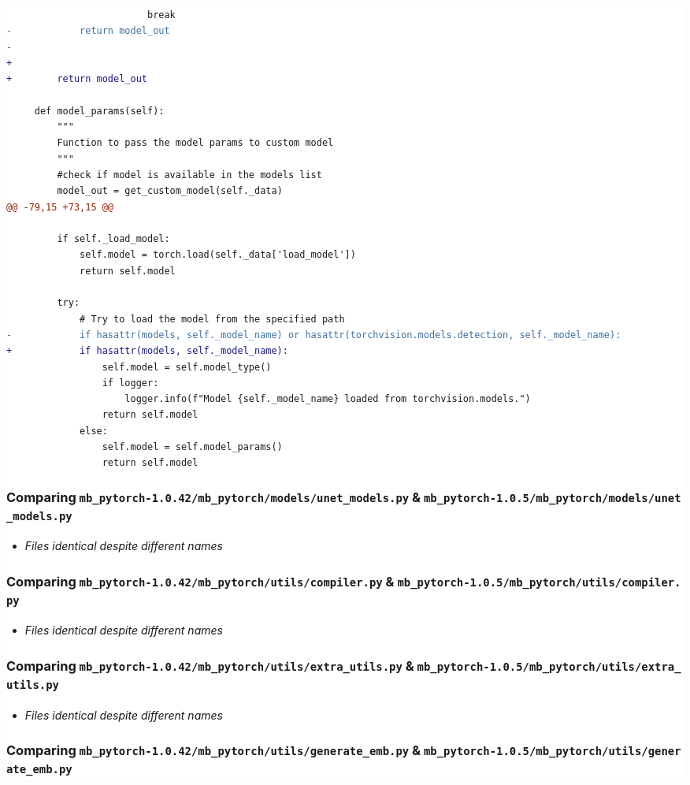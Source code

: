 ```diff
                         break
-            return model_out
-    
+                    
+        return model_out
 
     def model_params(self):
         """
         Function to pass the model params to custom model
         """        
         #check if model is available in the models list
         model_out = get_custom_model(self._data)
@@ -79,15 +73,15 @@
 
         if self._load_model:
             self.model = torch.load(self._data['load_model'])
             return self.model
 
         try:
             # Try to load the model from the specified path
-            if hasattr(models, self._model_name) or hasattr(torchvision.models.detection, self._model_name):
+            if hasattr(models, self._model_name):
                 self.model = self.model_type() 
                 if logger:
                     logger.info(f"Model {self._model_name} loaded from torchvision.models.") 
                 return self.model
             else:
                 self.model = self.model_params()
                 return self.model
```

### Comparing `mb_pytorch-1.0.42/mb_pytorch/models/unet_models.py` & `mb_pytorch-1.0.5/mb_pytorch/models/unet_models.py`

 * *Files identical despite different names*

### Comparing `mb_pytorch-1.0.42/mb_pytorch/utils/compiler.py` & `mb_pytorch-1.0.5/mb_pytorch/utils/compiler.py`

 * *Files identical despite different names*

### Comparing `mb_pytorch-1.0.42/mb_pytorch/utils/extra_utils.py` & `mb_pytorch-1.0.5/mb_pytorch/utils/extra_utils.py`

 * *Files identical despite different names*

### Comparing `mb_pytorch-1.0.42/mb_pytorch/utils/generate_emb.py` & `mb_pytorch-1.0.5/mb_pytorch/utils/generate_emb.py`
